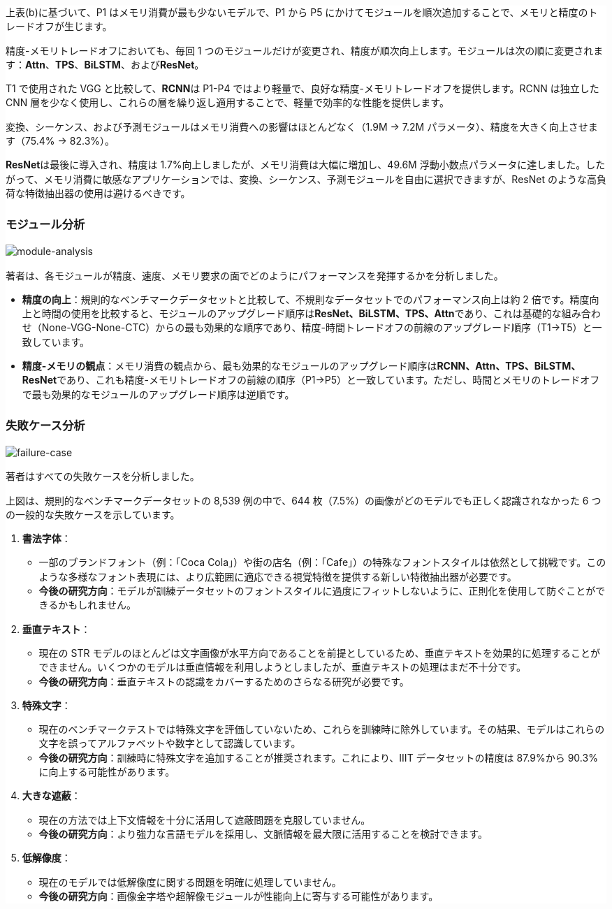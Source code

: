 上表(b)に基づいて、P1 はメモリ消費が最も少ないモデルで、P1 から P5 にかけてモジュールを順次追加することで、メモリと精度のトレードオフが生じます。

精度-メモリトレードオフにおいても、毎回 1 つのモジュールだけが変更され、精度が順次向上します。モジュールは次の順に変更されます：**Attn**、**TPS**、**BiLSTM**、および**ResNet**。

T1 で使用された VGG と比較して、**RCNN**は P1-P4 ではより軽量で、良好な精度-メモリトレードオフを提供します。RCNN は独立した CNN 層を少なく使用し、これらの層を繰り返し適用することで、軽量で効率的な性能を提供します。

変換、シーケンス、および予測モジュールはメモリ消費への影響はほとんどなく（1.9M → 7.2M パラメータ）、精度を大きく向上させます（75.4% → 82.3%）。

**ResNet**は最後に導入され、精度は 1.7%向上しましたが、メモリ消費は大幅に増加し、49.6M 浮動小数点パラメータに達しました。したがって、メモリ消費に敏感なアプリケーションでは、変換、シーケンス、予測モジュールを自由に選択できますが、ResNet のような高負荷な特徴抽出器の使用は避けるべきです。

### モジュール分析

![module-analysis](./img/img11.jpg)

著者は、各モジュールが精度、速度、メモリ要求の面でどのようにパフォーマンスを発揮するかを分析しました。

- **精度の向上**：規則的なベンチマークデータセットと比較して、不規則なデータセットでのパフォーマンス向上は約 2 倍です。精度向上と時間の使用を比較すると、モジュールのアップグレード順序は**ResNet、BiLSTM、TPS、Attn**であり、これは基礎的な組み合わせ（None-VGG-None-CTC）からの最も効果的な順序であり、精度-時間トレードオフの前線のアップグレード順序（T1→T5）と一致しています。

- **精度-メモリの観点**：メモリ消費の観点から、最も効果的なモジュールのアップグレード順序は**RCNN、Attn、TPS、BiLSTM、ResNet**であり、これも精度-メモリトレードオフの前線の順序（P1→P5）と一致しています。ただし、時間とメモリのトレードオフで最も効果的なモジュールのアップグレード順序は逆順です。

### 失敗ケース分析

![failure-case](./img/img12.jpg)

著者はすべての失敗ケースを分析しました。

上図は、規則的なベンチマークデータセットの 8,539 例の中で、644 枚（7.5%）の画像がどのモデルでも正しく認識されなかった 6 つの一般的な失敗ケースを示しています。

1. **書法字体**：

   - 一部のブランドフォント（例：「Coca Cola」）や街の店名（例：「Cafe」）の特殊なフォントスタイルは依然として挑戦です。このような多様なフォント表現には、より広範囲に適応できる視覚特徴を提供する新しい特徴抽出器が必要です。
   - **今後の研究方向**：モデルが訓練データセットのフォントスタイルに過度にフィットしないように、正則化を使用して防ぐことができるかもしれません。

2. **垂直テキスト**：

   - 現在の STR モデルのほとんどは文字画像が水平方向であることを前提としているため、垂直テキストを効果的に処理することができません。いくつかのモデルは垂直情報を利用しようとしましたが、垂直テキストの処理はまだ不十分です。
   - **今後の研究方向**：垂直テキストの認識をカバーするためのさらなる研究が必要です。

3. **特殊文字**：

   - 現在のベンチマークテストでは特殊文字を評価していないため、これらを訓練時に除外しています。その結果、モデルはこれらの文字を誤ってアルファベットや数字として認識しています。
   - **今後の研究方向**：訓練時に特殊文字を追加することが推奨されます。これにより、IIIT データセットの精度は 87.9%から 90.3%に向上する可能性があります。

4. **大きな遮蔽**：

   - 現在の方法では上下文情報を十分に活用して遮蔽問題を克服していません。
   - **今後の研究方向**：より強力な言語モデルを採用し、文脈情報を最大限に活用することを検討できます。

5. **低解像度**：

   - 現在のモデルでは低解像度に関する問題を明確に処理していません。
   - **今後の研究方向**：画像金字塔や超解像モジュールが性能向上に寄与する可能性があります。
